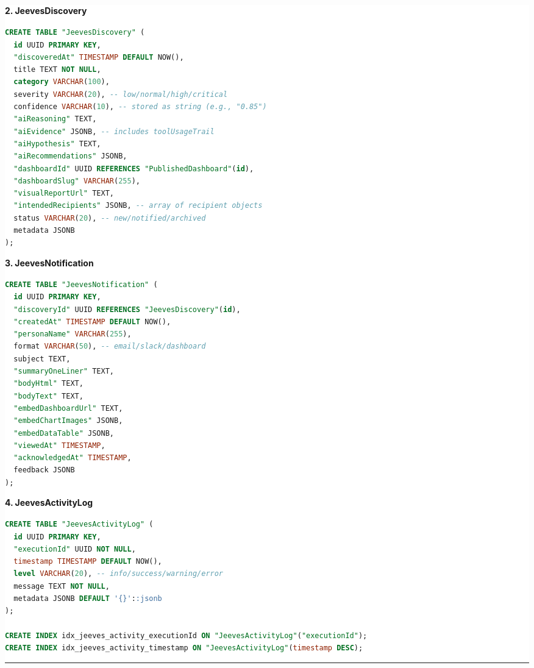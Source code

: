 **2. JeevesDiscovery**
```sql
CREATE TABLE "JeevesDiscovery" (
  id UUID PRIMARY KEY,
  "discoveredAt" TIMESTAMP DEFAULT NOW(),
  title TEXT NOT NULL,
  category VARCHAR(100),
  severity VARCHAR(20), -- low/normal/high/critical
  confidence VARCHAR(10), -- stored as string (e.g., "0.85")
  "aiReasoning" TEXT,
  "aiEvidence" JSONB, -- includes toolUsageTrail
  "aiHypothesis" TEXT,
  "aiRecommendations" JSONB,
  "dashboardId" UUID REFERENCES "PublishedDashboard"(id),
  "dashboardSlug" VARCHAR(255),
  "visualReportUrl" TEXT,
  "intendedRecipients" JSONB, -- array of recipient objects
  status VARCHAR(20), -- new/notified/archived
  metadata JSONB
);
```

**3. JeevesNotification**
```sql
CREATE TABLE "JeevesNotification" (
  id UUID PRIMARY KEY,
  "discoveryId" UUID REFERENCES "JeevesDiscovery"(id),
  "createdAt" TIMESTAMP DEFAULT NOW(),
  "personaName" VARCHAR(255),
  format VARCHAR(50), -- email/slack/dashboard
  subject TEXT,
  "summaryOneLiner" TEXT,
  "bodyHtml" TEXT,
  "bodyText" TEXT,
  "embedDashboardUrl" TEXT,
  "embedChartImages" JSONB,
  "embedDataTable" JSONB,
  "viewedAt" TIMESTAMP,
  "acknowledgedAt" TIMESTAMP,
  feedback JSONB
);
```

**4. JeevesActivityLog**
```sql
CREATE TABLE "JeevesActivityLog" (
  id UUID PRIMARY KEY,
  "executionId" UUID NOT NULL,
  timestamp TIMESTAMP DEFAULT NOW(),
  level VARCHAR(20), -- info/success/warning/error
  message TEXT NOT NULL,
  metadata JSONB DEFAULT '{}'::jsonb
);

CREATE INDEX idx_jeeves_activity_executionId ON "JeevesActivityLog"("executionId");
CREATE INDEX idx_jeeves_activity_timestamp ON "JeevesActivityLog"(timestamp DESC);
```

---
